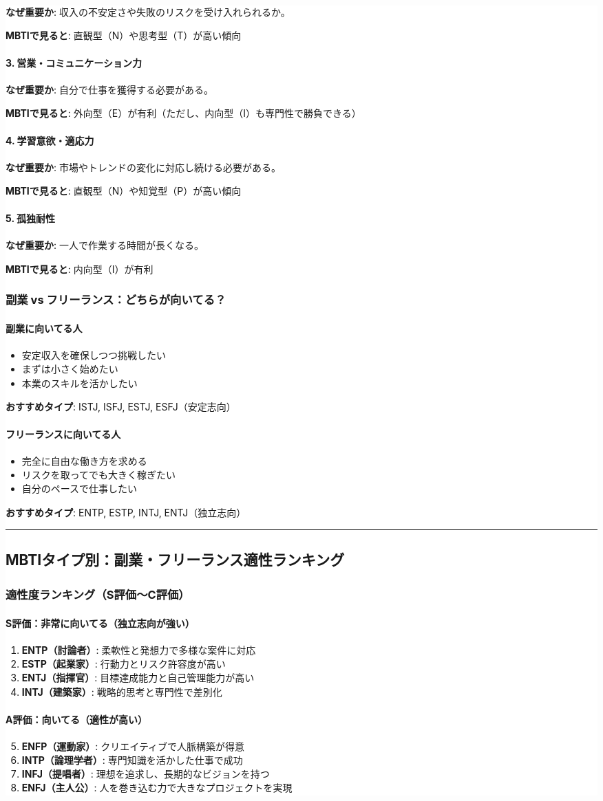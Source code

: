 **なぜ重要か**: 収入の不安定さや失敗のリスクを受け入れられるか。

**MBTIで見ると**: 直観型（N）や思考型（T）が高い傾向

#### 3. 営業・コミュニケーション力

**なぜ重要か**: 自分で仕事を獲得する必要がある。

**MBTIで見ると**: 外向型（E）が有利（ただし、内向型（I）も専門性で勝負できる）

#### 4. 学習意欲・適応力

**なぜ重要か**: 市場やトレンドの変化に対応し続ける必要がある。

**MBTIで見ると**: 直観型（N）や知覚型（P）が高い傾向

#### 5. 孤独耐性

**なぜ重要か**: 一人で作業する時間が長くなる。

**MBTIで見ると**: 内向型（I）が有利

### 副業 vs フリーランス：どちらが向いてる？

#### 副業に向いてる人

- 安定収入を確保しつつ挑戦したい
- まずは小さく始めたい
- 本業のスキルを活かしたい

**おすすめタイプ**: ISTJ, ISFJ, ESTJ, ESFJ（安定志向）

#### フリーランスに向いてる人

- 完全に自由な働き方を求める
- リスクを取ってでも大きく稼ぎたい
- 自分のペースで仕事したい

**おすすめタイプ**: ENTP, ESTP, INTJ, ENTJ（独立志向）

---

<h2 id="section3">MBTIタイプ別：副業・フリーランス適性ランキング</h2>

### 適性度ランキング（S評価〜C評価）

#### S評価：非常に向いてる（独立志向が強い）

1. **ENTP（討論者）**: 柔軟性と発想力で多様な案件に対応
2. **ESTP（起業家）**: 行動力とリスク許容度が高い
3. **ENTJ（指揮官）**: 目標達成能力と自己管理能力が高い
4. **INTJ（建築家）**: 戦略的思考と専門性で差別化

#### A評価：向いてる（適性が高い）

5. **ENFP（運動家）**: クリエイティブで人脈構築が得意
6. **INTP（論理学者）**: 専門知識を活かした仕事で成功
7. **INFJ（提唱者）**: 理想を追求し、長期的なビジョンを持つ
8. **ENFJ（主人公）**: 人を巻き込む力で大きなプロジェクトを実現
